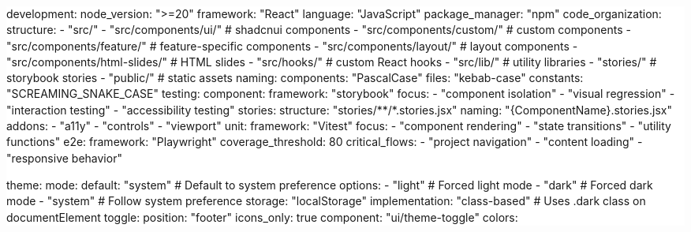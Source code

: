 development:
  node_version: ">=20"
  framework: "React"
  language: "JavaScript"
  package_manager: "npm"
  code_organization:
    structure:
      - "src/"
      - "src/components/ui/"       # shadcnui components
      - "src/components/custom/"   # custom components
      - "src/components/feature/"  # feature-specific components
      - "src/components/layout/"   # layout components
      - "src/components/html-slides/" # HTML slides
      - "src/hooks/"               # custom React hooks
      - "src/lib/"                 # utility libraries
      - "stories/"                 # storybook stories
      - "public/"                  # static assets
    naming:
      components: "PascalCase"
      files: "kebab-case"
      constants: "SCREAMING_SNAKE_CASE"
  testing:
    component:
      framework: "storybook"
      focus:
        - "component isolation"
        - "visual regression"
        - "interaction testing"
        - "accessibility testing"
      stories:
        structure: "stories/**/*.stories.jsx"
        naming: "{ComponentName}.stories.jsx"
        addons:
          - "a11y"
          - "controls"
          - "viewport"
    unit:
      framework: "Vitest"
      focus:
        - "component rendering"
        - "state transitions"
        - "utility functions"
    e2e:
      framework: "Playwright"
      coverage_threshold: 80
      critical_flows:
        - "project navigation"
        - "content loading"
        - "responsive behavior"

theme:
  mode: 
    default: "system"  # Default to system preference
    options: 
      - "light"        # Forced light mode
      - "dark"         # Forced dark mode
      - "system"       # Follow system preference
    storage: "localStorage"
    implementation: "class-based" # Uses .dark class on documentElement
    toggle:
      position: "footer"
      icons_only: true
      component: "ui/theme-toggle"
  colors:
